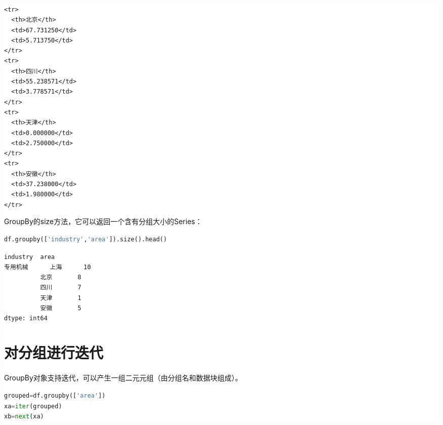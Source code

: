     <tr>
      <th>北京</th>
      <td>67.731250</td>
      <td>5.713750</td>
    </tr>
    <tr>
      <th>四川</th>
      <td>55.238571</td>
      <td>3.778571</td>
    </tr>
    <tr>
      <th>天津</th>
      <td>0.000000</td>
      <td>2.750000</td>
    </tr>
    <tr>
      <th>安徽</th>
      <td>37.238000</td>
      <td>1.980000</td>
    </tr>
  </tbody>
</table>
</div>



GroupBy的size方法，它可以返回一个含有分组大小的Series：


```python
df.groupby(['industry','area']).size().head()
```




    industry  area
    专用机械      上海      10
              北京       8
              四川       7
              天津       1
              安徽       5
    dtype: int64



# 对分组进行迭代
GroupBy对象支持迭代，可以产生一组二元元组（由分组名和数据块组成）。


```python
grouped=df.groupby(['area'])
xa=iter(grouped)
xb=next(xa)
```

